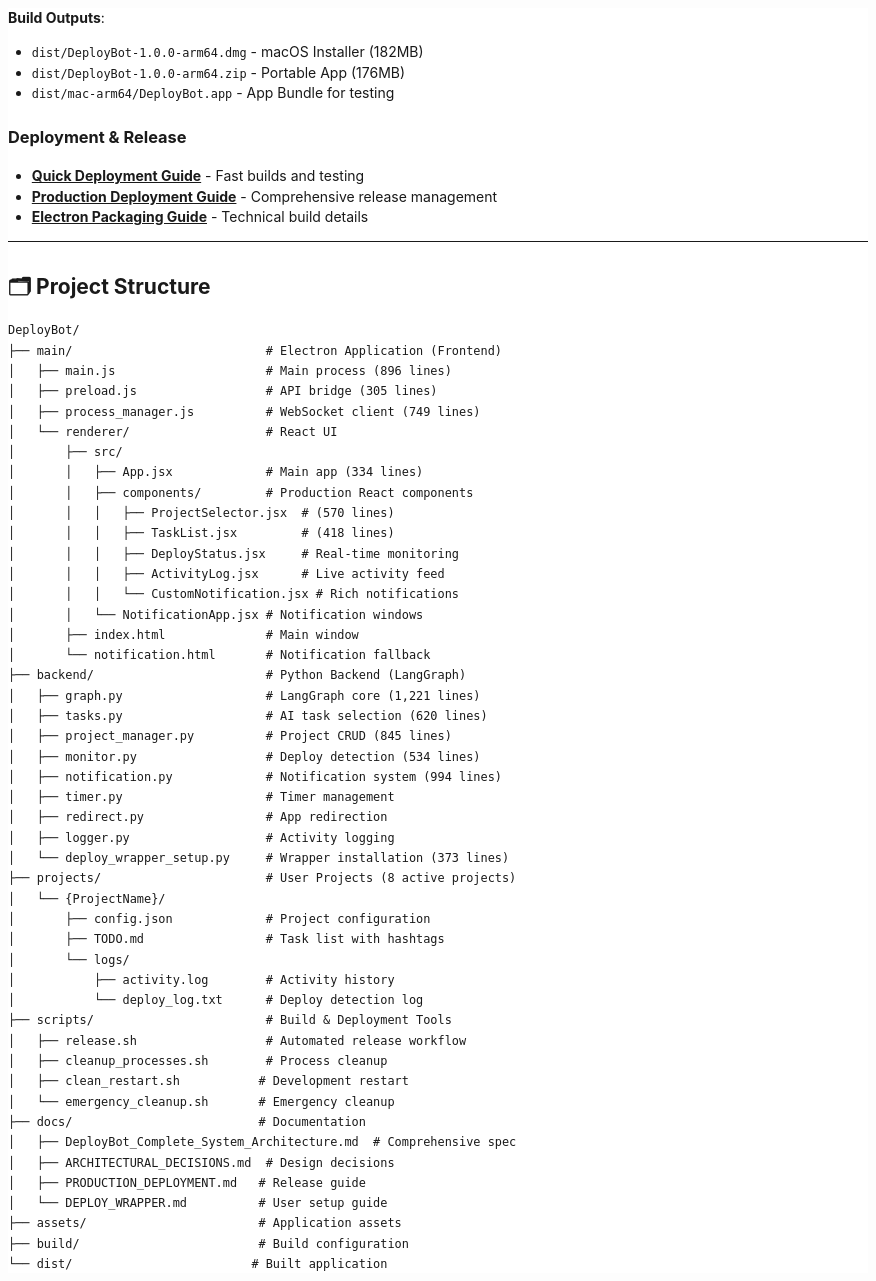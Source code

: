 **Build Outputs**:
- `dist/DeployBot-1.0.0-arm64.dmg` - macOS Installer (182MB)
- `dist/DeployBot-1.0.0-arm64.zip` - Portable App (176MB)
- `dist/mac-arm64/DeployBot.app` - App Bundle for testing

### Deployment & Release
- **[Quick Deployment Guide](docs/QUICK_DEPLOYMENT_GUIDE.md)** - Fast builds and testing
- **[Production Deployment Guide](docs/PRODUCTION_DEPLOYMENT.md)** - Comprehensive release management
- **[Electron Packaging Guide](docs/ELECTRON_PACKAGING.md)** - Technical build details

---

## 🗂️ Project Structure

```
DeployBot/
├── main/                           # Electron Application (Frontend)
│   ├── main.js                     # Main process (896 lines)
│   ├── preload.js                  # API bridge (305 lines)
│   ├── process_manager.js          # WebSocket client (749 lines)
│   └── renderer/                   # React UI
│       ├── src/
│       │   ├── App.jsx             # Main app (334 lines)
│       │   ├── components/         # Production React components
│       │   │   ├── ProjectSelector.jsx  # (570 lines)
│       │   │   ├── TaskList.jsx         # (418 lines)
│       │   │   ├── DeployStatus.jsx     # Real-time monitoring
│       │   │   ├── ActivityLog.jsx      # Live activity feed
│       │   │   └── CustomNotification.jsx # Rich notifications
│       │   └── NotificationApp.jsx # Notification windows
│       ├── index.html              # Main window
│       └── notification.html       # Notification fallback
├── backend/                        # Python Backend (LangGraph)
│   ├── graph.py                    # LangGraph core (1,221 lines)
│   ├── tasks.py                    # AI task selection (620 lines)
│   ├── project_manager.py          # Project CRUD (845 lines)
│   ├── monitor.py                  # Deploy detection (534 lines)
│   ├── notification.py             # Notification system (994 lines)
│   ├── timer.py                    # Timer management
│   ├── redirect.py                 # App redirection
│   ├── logger.py                   # Activity logging
│   └── deploy_wrapper_setup.py     # Wrapper installation (373 lines)
├── projects/                       # User Projects (8 active projects)
│   └── {ProjectName}/
│       ├── config.json             # Project configuration
│       ├── TODO.md                 # Task list with hashtags
│       └── logs/
│           ├── activity.log        # Activity history
│           └── deploy_log.txt      # Deploy detection log
├── scripts/                        # Build & Deployment Tools
│   ├── release.sh                  # Automated release workflow
│   ├── cleanup_processes.sh        # Process cleanup
│   ├── clean_restart.sh           # Development restart
│   └── emergency_cleanup.sh       # Emergency cleanup
├── docs/                          # Documentation
│   ├── DeployBot_Complete_System_Architecture.md  # Comprehensive spec
│   ├── ARCHITECTURAL_DECISIONS.md  # Design decisions
│   ├── PRODUCTION_DEPLOYMENT.md   # Release guide
│   └── DEPLOY_WRAPPER.md          # User setup guide
├── assets/                        # Application assets
├── build/                         # Build configuration
└── dist/                         # Built application
```